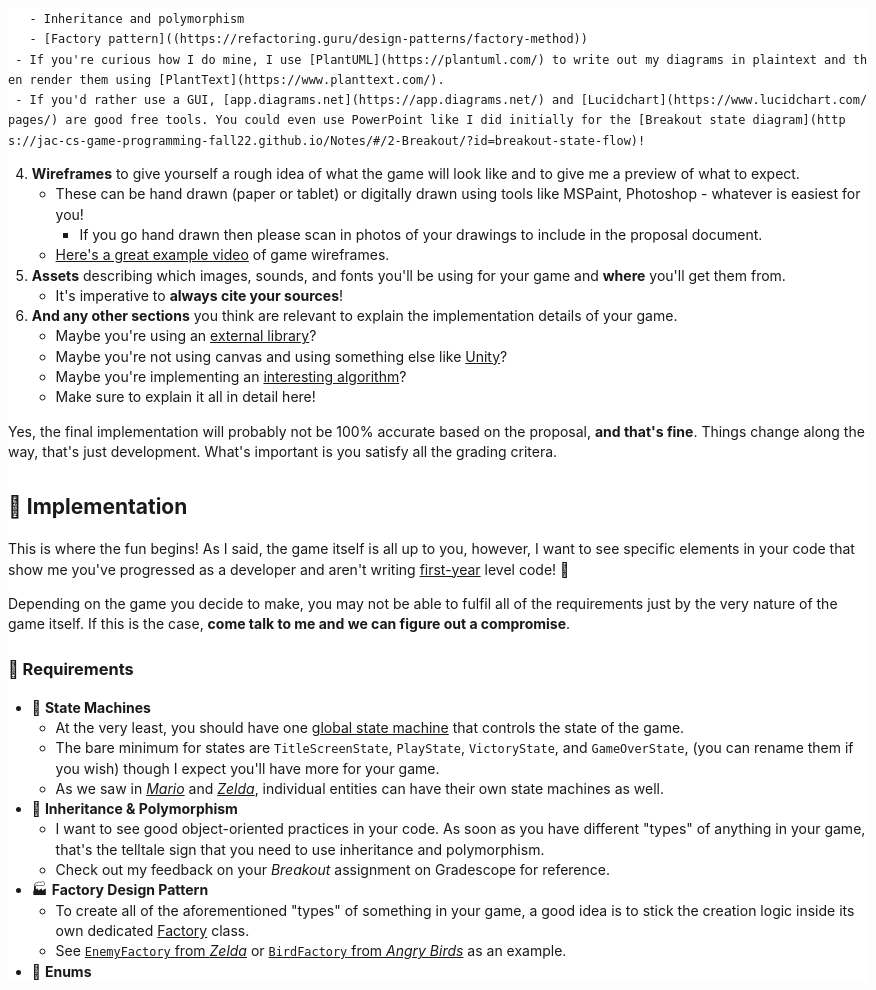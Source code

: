        - Inheritance and polymorphism
       - [Factory pattern]((https://refactoring.guru/design-patterns/factory-method))
     - If you're curious how I do mine, I use [PlantUML](https://plantuml.com/) to write out my diagrams in plaintext and then render them using [PlantText](https://www.planttext.com/).
     - If you'd rather use a GUI, [app.diagrams.net](https://app.diagrams.net/) and [Lucidchart](https://www.lucidchart.com/pages/) are good free tools. You could even use PowerPoint like I did initially for the [Breakout state diagram](https://jac-cs-game-programming-fall22.github.io/Notes/#/2-Breakout/?id=breakout-state-flow)!
  4. **Wireframes** to give yourself a rough idea of what the game will look like and to give me a preview of what to expect.
     - These can be hand drawn (paper or tablet) or digitally drawn using tools like MSPaint, Photoshop - whatever is easiest for you!
       - If you go hand drawn then please scan in photos of your drawings to include in the proposal document.
     - [Here's a great example video](https://www.youtube.com/watch?v=GE_ozc2BhMo) of game wireframes.
  5. **Assets** describing which images, sounds, and fonts you'll be using for your game and **where** you'll get them from.
     - It's imperative to **always cite your sources**!
  6. **And any other sections** you think are relevant to explain the implementation details of your game.
     - Maybe you're using an [external library](https://confettijs.org/)?
     - Maybe you're not using canvas and using something else like [Unity](https://unity.com/)?
     - Maybe you're implementing an [interesting algorithm](https://youtu.be/0ZONMNUKTfU)?
     - Make sure to explain it all in detail here!

Yes, the final implementation will probably not be 100% accurate based on the proposal, **and that's fine**. Things change along the way, that's just development. What's important is you satisfy all the grading critera.

## 🔨 Implementation

This is where the fun begins! As I said, the game itself is all up to you, however, I want to see specific elements in your code that show me you've progressed as a developer and aren't writing [first-year](https://gist.github.com/pixeldesu/f6c8bd3c2d2b09f177c196a826b18dd2) level code! 🙈

Depending on the game you decide to make, you may not be able to fulfil all of the requirements just by the very nature of the game itself. If this is the case, **come talk to me and we can figure out a compromise**.

### 📃 Requirements

- 🤖 **State Machines**
  - At the very least, you should have one [global state machine](https://jac-cs-game-programming-fall22.github.io/Notes/#/1-Flappy-Bird/?id=%f0%9f%a4%96-flappy-bird-7-the-quotstate-machinequot-update) that controls the state of the game.
  - The bare minimum for states are `TitleScreenState`, `PlayState`, `VictoryState`, and `GameOverState`, (you can rename them if you wish) though I expect you'll have more for your game.
  - As we saw in [_Mario_](https://jac-cs-game-programming-fall22.github.io/Notes/#/3-Mario/?id=%f0%9f%a4%96-mario-5-the-quotstateful-heroquot-update) and [_Zelda_](https://jac-cs-game-programming-fall22.github.io/Notes/#/5-Zelda/?id=state-diagram), individual entities can have their own state machines as well.
- 🧱 **Inheritance & Polymorphism**
  - I want to see good object-oriented practices in your code. As soon as you have different "types" of anything in your game, that's the telltale sign that you need to use inheritance and polymorphism.
  - Check out my feedback on your _Breakout_ assignment on Gradescope for reference.
- 🏭 **Factory Design Pattern**
  - To create all of the aforementioned "types" of something in your game, a good idea is to stick the creation logic inside its own dedicated [Factory](https://refactoring.guru/design-patterns/factory-method) class.
  - See [`EnemyFactory` from _Zelda_](https://jac-cs-game-programming-fall22.github.io/Notes/#/5-Zelda/?id=the-factory-design-pattern) or [`BirdFactory` from _Angry Birds_](https://jac-cs-game-programming-fall22.github.io/Notes/#/5-Angry-Birds/?id=important-code-3) as an example.
- 🔢 **Enums**